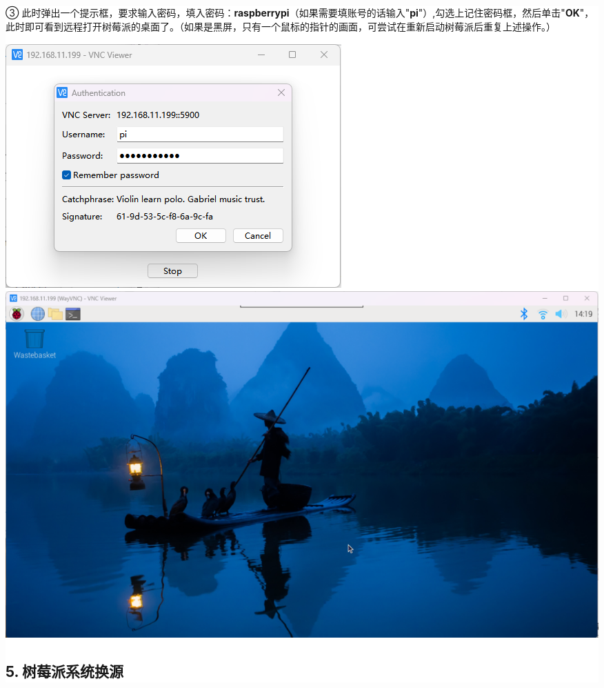 ③ 此时弹出一个提示框，要求输入密码，填入密码：**raspberrypi**（如果需要填账号的话输入"**pi**"）,勾选上记住密码框，然后单击"**OK**"，此时即可看到远程打开树莓派的桌面了。（如果是黑屏，只有一个鼠标的指针的画面，可尝试在重新启动树莓派后重复上述操作。）

<img src="../_static/media/chapter_5/section_4/image29.png" class="common_img" />

<img src="../_static/media/chapter_5/section_4/image30.png"  />

## 5. 树莓派系统换源
